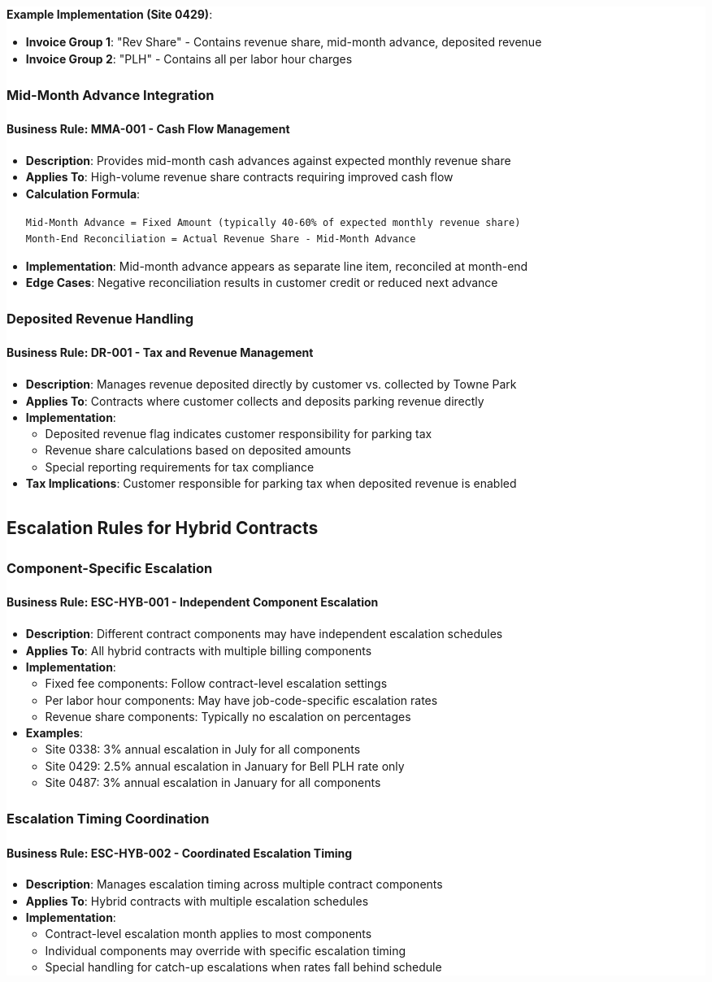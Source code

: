 **Example Implementation (Site 0429)**:
- **Invoice Group 1**: "Rev Share" - Contains revenue share, mid-month advance, deposited revenue
- **Invoice Group 2**: "PLH" - Contains all per labor hour charges

### **Mid-Month Advance Integration**

#### **Business Rule: MMA-001 - Cash Flow Management**
- **Description**: Provides mid-month cash advances against expected monthly revenue share
- **Applies To**: High-volume revenue share contracts requiring improved cash flow
- **Calculation Formula**:
  ```
  Mid-Month Advance = Fixed Amount (typically 40-60% of expected monthly revenue share)
  Month-End Reconciliation = Actual Revenue Share - Mid-Month Advance
  ```
- **Implementation**: Mid-month advance appears as separate line item, reconciled at month-end
- **Edge Cases**: Negative reconciliation results in customer credit or reduced next advance

### **Deposited Revenue Handling**

#### **Business Rule: DR-001 - Tax and Revenue Management**
- **Description**: Manages revenue deposited directly by customer vs. collected by Towne Park
- **Applies To**: Contracts where customer collects and deposits parking revenue directly
- **Implementation**:
  - Deposited revenue flag indicates customer responsibility for parking tax
  - Revenue share calculations based on deposited amounts
  - Special reporting requirements for tax compliance
- **Tax Implications**: Customer responsible for parking tax when deposited revenue is enabled

## Escalation Rules for Hybrid Contracts

### **Component-Specific Escalation**

#### **Business Rule: ESC-HYB-001 - Independent Component Escalation**
- **Description**: Different contract components may have independent escalation schedules
- **Applies To**: All hybrid contracts with multiple billing components
- **Implementation**:
  - Fixed fee components: Follow contract-level escalation settings
  - Per labor hour components: May have job-code-specific escalation rates
  - Revenue share components: Typically no escalation on percentages
- **Examples**:
  - Site 0338: 3% annual escalation in July for all components
  - Site 0429: 2.5% annual escalation in January for Bell PLH rate only
  - Site 0487: 3% annual escalation in January for all components

### **Escalation Timing Coordination**

#### **Business Rule: ESC-HYB-002 - Coordinated Escalation Timing**
- **Description**: Manages escalation timing across multiple contract components
- **Applies To**: Hybrid contracts with multiple escalation schedules
- **Implementation**:
  - Contract-level escalation month applies to most components
  - Individual components may override with specific escalation timing
  - Special handling for catch-up escalations when rates fall behind schedule

